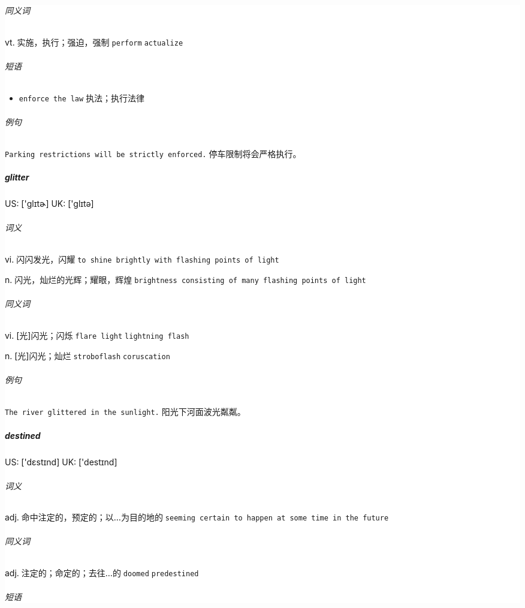 ###### 同义词

vt. 实施，执行；强迫，强制
`perform` `actualize`


###### 短语

- `enforce the law` 执法；执行法律

###### 例句

`Parking restrictions will be strictly enforced.`
停车限制将会严格执行。


##### glitter

US: ['ɡlɪtɚ]
UK: ['glɪtə]

###### 词义

vi. 闪闪发光，闪耀
`to shine brightly with flashing points of light`

n. 闪光，灿烂的光辉；耀眼，辉煌
`brightness consisting of many flashing points of light`

###### 同义词

vi. [光]闪光；闪烁
`flare light` `lightning flash`

n. [光]闪光；灿烂
`stroboflash` `coruscation`


###### 例句

`The river glittered in the sunlight.`
阳光下河面波光粼粼。


##### destined

US: ['dɛstɪnd]
UK: ['destɪnd]

###### 词义

adj. 命中注定的，预定的；以…为目的地的
`seeming certain to happen at some time in the future`

###### 同义词

adj. 注定的；命定的；去往…的
`doomed` `predestined`


###### 短语
